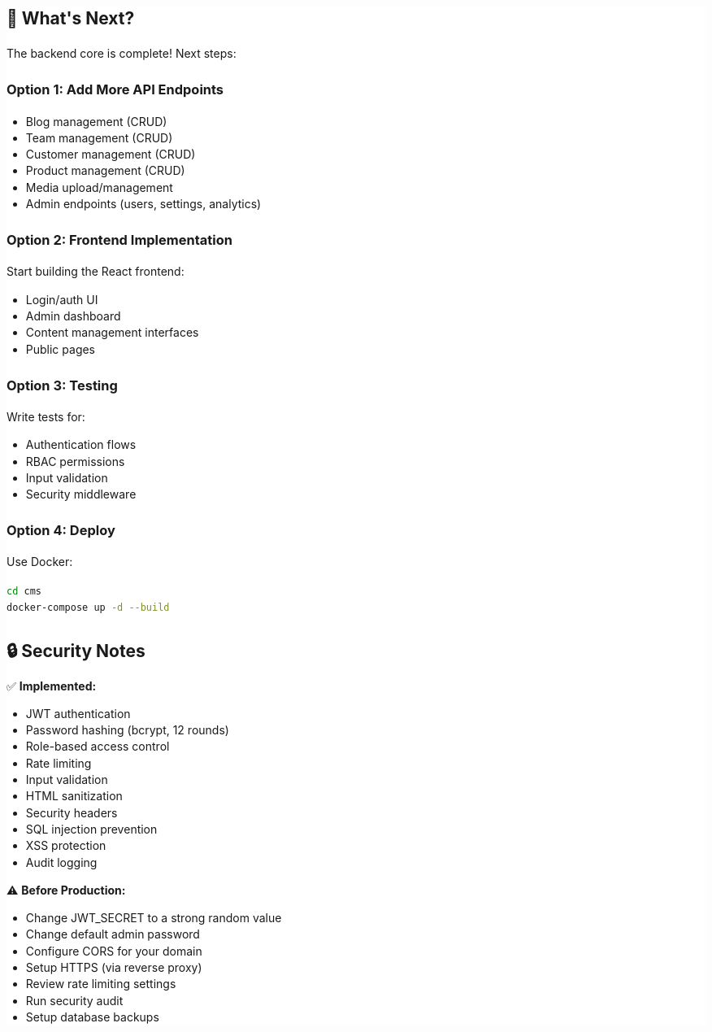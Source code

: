 ## 🎯 What's Next?

The backend core is complete! Next steps:

### Option 1: Add More API Endpoints
- Blog management (CRUD)
- Team management (CRUD)
- Customer management (CRUD)
- Product management (CRUD)
- Media upload/management
- Admin endpoints (users, settings, analytics)

### Option 2: Frontend Implementation
Start building the React frontend:
- Login/auth UI
- Admin dashboard
- Content management interfaces
- Public pages

### Option 3: Testing
Write tests for:
- Authentication flows
- RBAC permissions
- Input validation
- Security middleware

### Option 4: Deploy
Use Docker:
```bash
cd cms
docker-compose up -d --build
```

## 🔒 Security Notes

✅ **Implemented:**
- JWT authentication
- Password hashing (bcrypt, 12 rounds)
- Role-based access control
- Rate limiting
- Input validation
- HTML sanitization
- Security headers
- SQL injection prevention
- XSS protection
- Audit logging

⚠️ **Before Production:**
- Change JWT_SECRET to a strong random value
- Change default admin password
- Configure CORS for your domain
- Setup HTTPS (via reverse proxy)
- Review rate limiting settings
- Run security audit
- Setup database backups
